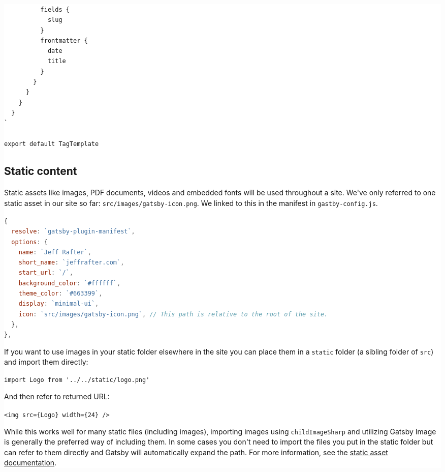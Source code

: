 ```tsx
          fields {
            slug
          }
          frontmatter {
            date
            title
          }
        }
      }
    }
  }
`

export default TagTemplate
```

## Static content

Static assets like images, PDF documents, videos and embedded fonts will be used throughout a site. We've only referred to one static asset in our site so far: `src/images/gatsby-icon.png`. We linked to this in the manifest in `gastby-config.js`.

```js
{
  resolve: `gatsby-plugin-manifest`,
  options: {
    name: `Jeff Rafter`,
    short_name: `jeffrafter.com`,
    start_url: `/`,
    background_color: `#ffffff`,
    theme_color: `#663399`,
    display: `minimal-ui`,
    icon: `src/images/gatsby-icon.png`, // This path is relative to the root of the site.
  },
},
```

If you want to use images in your static folder elsewhere in the site you can place them in a `static` folder (a sibling folder of `src`) and import them directly:

```tsx
import Logo from '../../static/logo.png'
```

And then refer to returned URL:

```tsx
<img src={Logo} width={24} />
```

While this works well for many static files (including images), importing images using `childImageSharp` and utilizing Gatsby Image is generally the preferred way of including them.
In some cases you don't need to import the files you put in the static folder but can refer to them directly and Gatsby will automatically expand the path. For more information, see the [static asset documentation](https://www.gatsbyjs.org/docs/importing-assets-into-files/).
